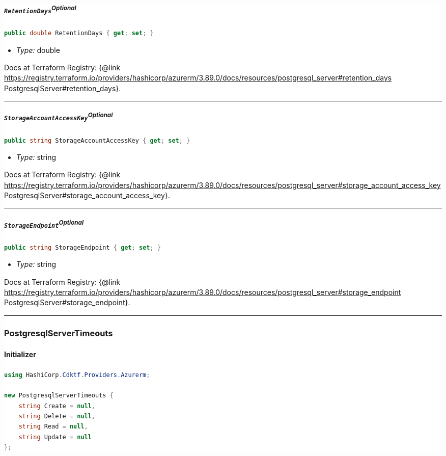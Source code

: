 
##### `RetentionDays`<sup>Optional</sup> <a name="RetentionDays" id="@cdktf/provider-azurerm.postgresqlServer.PostgresqlServerThreatDetectionPolicy.property.retentionDays"></a>

```csharp
public double RetentionDays { get; set; }
```

- *Type:* double

Docs at Terraform Registry: {@link https://registry.terraform.io/providers/hashicorp/azurerm/3.89.0/docs/resources/postgresql_server#retention_days PostgresqlServer#retention_days}.

---

##### `StorageAccountAccessKey`<sup>Optional</sup> <a name="StorageAccountAccessKey" id="@cdktf/provider-azurerm.postgresqlServer.PostgresqlServerThreatDetectionPolicy.property.storageAccountAccessKey"></a>

```csharp
public string StorageAccountAccessKey { get; set; }
```

- *Type:* string

Docs at Terraform Registry: {@link https://registry.terraform.io/providers/hashicorp/azurerm/3.89.0/docs/resources/postgresql_server#storage_account_access_key PostgresqlServer#storage_account_access_key}.

---

##### `StorageEndpoint`<sup>Optional</sup> <a name="StorageEndpoint" id="@cdktf/provider-azurerm.postgresqlServer.PostgresqlServerThreatDetectionPolicy.property.storageEndpoint"></a>

```csharp
public string StorageEndpoint { get; set; }
```

- *Type:* string

Docs at Terraform Registry: {@link https://registry.terraform.io/providers/hashicorp/azurerm/3.89.0/docs/resources/postgresql_server#storage_endpoint PostgresqlServer#storage_endpoint}.

---

### PostgresqlServerTimeouts <a name="PostgresqlServerTimeouts" id="@cdktf/provider-azurerm.postgresqlServer.PostgresqlServerTimeouts"></a>

#### Initializer <a name="Initializer" id="@cdktf/provider-azurerm.postgresqlServer.PostgresqlServerTimeouts.Initializer"></a>

```csharp
using HashiCorp.Cdktf.Providers.Azurerm;

new PostgresqlServerTimeouts {
    string Create = null,
    string Delete = null,
    string Read = null,
    string Update = null
};
```

